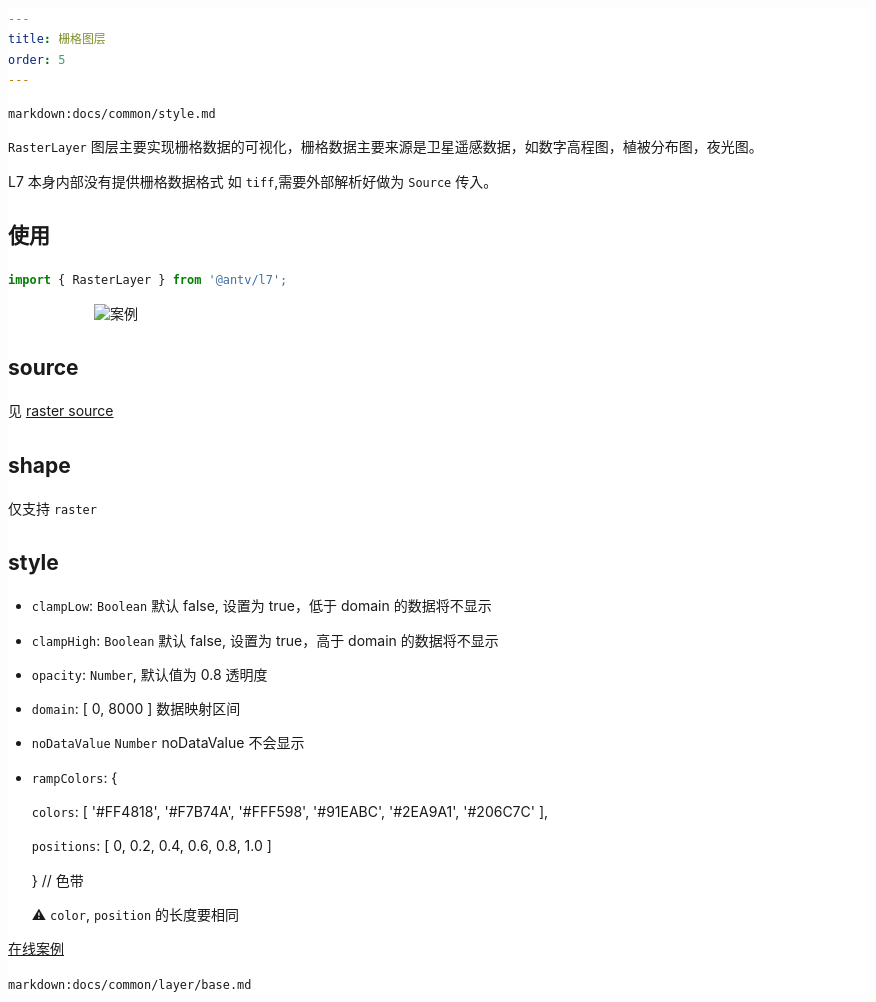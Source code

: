 ```yaml
---
title: 栅格图层
order: 5
---
```


`markdown:docs/common/style.md`

`RasterLayer` 图层主要实现栅格数据的可视化，栅格数据主要来源是卫星遥感数据，如数字高程图，植被分布图，夜光图。

L7 本身内部没有提供栅格数据格式 如 `tiff`,需要外部解析好做为 `Source` 传入。

## 使用

```javascript
import { RasterLayer } from '@antv/l7';
```

<img width="80%" style="display: block;margin: 0 auto;" alt="案例" src='https://gw.alipayobjects.com/mdn/antv_site/afts/img/A*bUYqRb5esH4AAAAAAAAAAABkARQnAQ'>

## source

见 [raster source](../source/raster)

## shape

仅支持 `raster`

## style

- `clampLow`: `Boolean` 默认 false, 设置为 true，低于 domain 的数据将不显示
- `clampHigh`: `Boolean` 默认 false, 设置为 true，高于 domain 的数据将不显示
- `opacity`: `Number`, 默认值为 0.8 透明度
- `domain`: [ 0, 8000 ] 数据映射区间
- `noDataValue` `Number` noDataValue 不会显示
- `rampColors`: {

  `colors`: [ '#FF4818', '#F7B74A', '#FFF598', '#91EABC', '#2EA9A1', '#206C7C' ],

  `positions`: [ 0, 0.2, 0.4, 0.6, 0.8, 1.0 ]

  } // 色带

  ⚠️ `color`, `position` 的长度要相同


[在线案例](../../../examples/raster/basic#light)

`markdown:docs/common/layer/base.md`
